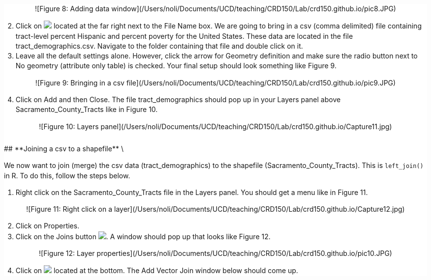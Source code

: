 <center>
![Figure 8: Adding data window](/Users/noli/Documents/UCD/teaching/CRD150/Lab/crd150.github.io/pic8.JPG)

</center>

2. Click on ![](/Users/noli/Documents/UCD/teaching/CRD150/Lab/crd150.github.io/Capture17.jpg) located at the far right next to the File Name box. We are going to bring in a csv (comma delimited) file containing tract-level percent Hispanic and percent poverty for the United States.  These data are located in the file tract_demographics.csv.  Navigate to the folder containing that file and double click on it.  
3. Leave all the default settings alone.  However, click the arrow for Geometry definition and make sure the radio button next to No geometry (attribute only table) is checked.  Your final setup should look something like Figure 9.

<center>
![Figure 9: Bringing in a csv file](/Users/noli/Documents/UCD/teaching/CRD150/Lab/crd150.github.io/pic9.JPG)

</center>

4. Click on Add and then Close.  The file tract_demographics should pop up in your Layers panel above Sacramento_County_Tracts like in Figure 10.

<center>
![Figure 10: Layers panel](/Users/noli/Documents/UCD/teaching/CRD150/Lab/crd150.github.io/Capture11.jpg)

</center>

<div style="margin-bottom:25px;">
</div>
## **Joining a csv to a shapefile**
\

We now want to join (merge) the csv data (tract_demographics) to the shapefile (Sacramento_County_Tracts).  This is `left_join()` in R. To do this, follow the steps below.

1. Right click on the Sacramento_County_Tracts file in the Layers panel.  You should get a menu like in Figure 11.

<center>
![Figure 11: Right click on a layer](/Users/noli/Documents/UCD/teaching/CRD150/Lab/crd150.github.io/Capture12.jpg)

</center>

2. Click on Properties. 
3. Click on the Joins button ![](/Users/noli/Documents/UCD/teaching/CRD150/Lab/crd150.github.io/Capture13.jpg).  A window should pop up that looks like Figure 12.  


<center>
![Figure 12: Layer properties](/Users/noli/Documents/UCD/teaching/CRD150/Lab/crd150.github.io/pic10.JPG)

</center>

4. Click on ![](/Users/noli/Documents/UCD/teaching/CRD150/Lab/crd150.github.io/Capture14.jpg) located at the bottom.  The Add Vector Join window below should come up.

